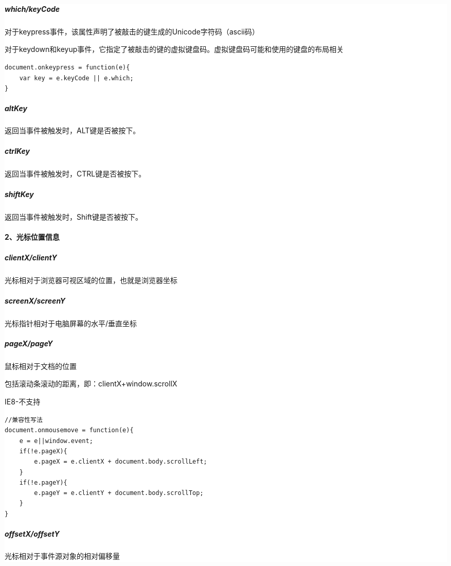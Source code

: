 ##### which/keyCode

对于keypress事件，该属性声明了被敲击的键生成的Unicode字符码（ascii码）

对于keydown和keyup事件，它指定了被敲击的键的虚拟键盘码。虚拟键盘码可能和使用的键盘的布局相关

```
document.onkeypress = function(e){
    var key = e.keyCode || e.which;
}
```

##### altKey

返回当事件被触发时，ALT键是否被按下。

##### ctrlKey

返回当事件被触发时，CTRL键是否被按下。

##### shiftKey

返回当事件被触发时，Shift键是否被按下。

#### 2、光标位置信息

##### clientX/clientY

光标相对于浏览器可视区域的位置，也就是浏览器坐标

##### screenX/screenY

光标指针相对于电脑屏幕的水平/垂直坐标

##### pageX/pageY

鼠标相对于文档的位置

包括滚动条滚动的距离，即：clientX+window.scrollX

IE8-不支持

```
//兼容性写法
document.onmousemove = function(e){
    e = e||window.event;
    if(!e.pageX){
        e.pageX = e.clientX + document.body.scrollLeft;
    }
    if(!e.pageY){
        e.pageY = e.clientY + document.body.scrollTop;
    }
}
```

##### offsetX/offsetY

光标相对于事件源对象的相对偏移量
